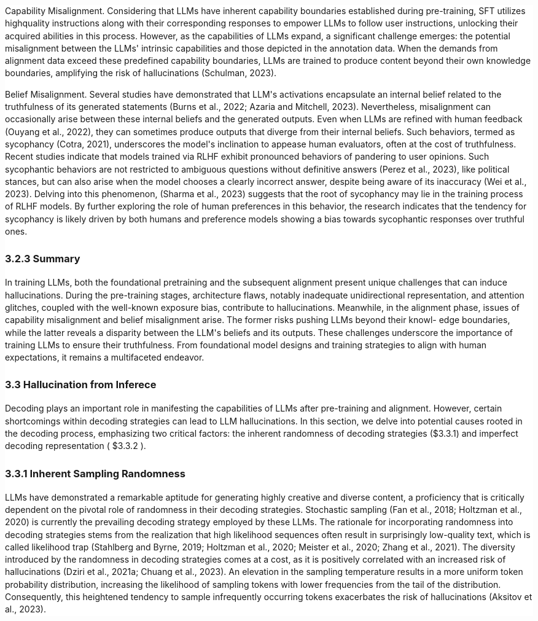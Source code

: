 Capability Misalignment. Considering that LLMs have inherent capability boundaries established during pre-training, SFT utilizes highquality instructions along with their corresponding responses to empower LLMs to follow user instructions, unlocking their acquired abilities in this process. However, as the capabilities of LLMs expand, a significant challenge emerges: the potential misalignment between the LLMs' intrinsic capabilities and those depicted in the annotation data. When the demands from alignment data exceed these predefined capability boundaries, LLMs are trained to produce content beyond their own knowledge boundaries, amplifying the risk of hallucinations (Schulman, 2023).

Belief Misalignment. Several studies have demonstrated that LLM's activations encapsulate an internal belief related to the truthfulness of its generated statements (Burns et al., 2022; Azaria and Mitchell, 2023). Nevertheless, misalignment can occasionally arise between these internal beliefs and the generated outputs. Even when LLMs are refined with human feedback (Ouyang et al., 2022), they can sometimes produce outputs that diverge from their internal beliefs. Such behaviors, termed as sycophancy (Cotra, 2021), underscores the model's inclination to appease human evaluators, often at the cost of truthfulness. Recent studies indicate that models trained via RLHF exhibit pronounced behaviors of pandering to user opinions. Such sycophantic behaviors are not restricted to ambiguous questions without definitive answers (Perez et al., 2023), like political stances, but can also arise when the model chooses a clearly incorrect answer, despite being aware of its inaccuracy (Wei et al., 2023). Delving into this phenomenon, (Sharma et al., 2023) suggests that the root of sycophancy may lie in the training process of RLHF models. By further exploring the role of human preferences in this behavior, the research indicates that the tendency for sycophancy is likely driven by both humans and preference models showing a bias towards sycophantic responses over truthful ones.

### 3.2.3 Summary

In training LLMs, both the foundational pretraining and the subsequent alignment present unique challenges that can induce hallucinations. During the pre-training stages, architecture flaws, notably inadequate unidirectional representation, and attention glitches, coupled with the well-known exposure bias, contribute to hallucinations. Meanwhile, in the alignment phase, issues of capability misalignment and belief misalignment arise. The former risks pushing LLMs beyond their knowl-
edge boundaries, while the latter reveals a disparity between the LLM's beliefs and its outputs. These challenges underscore the importance of training LLMs to ensure their truthfulness. From foundational model designs and training strategies to align with human expectations, it remains a multifaceted endeavor.

### 3.3 Hallucination from Inferece

Decoding plays an important role in manifesting the capabilities of LLMs after pre-training and alignment. However, certain shortcomings within decoding strategies can lead to LLM hallucinations. In this section, we delve into potential causes rooted in the decoding process, emphasizing two critical factors: the inherent randomness of decoding strategies (\$3.3.1) and imperfect decoding representation ( $\$ 3.3 .2$ ).

### 3.3.1 Inherent Sampling Randomness

LLMs have demonstrated a remarkable aptitude for generating highly creative and diverse content, a proficiency that is critically dependent on the pivotal role of randomness in their decoding strategies. Stochastic sampling (Fan et al., 2018; Holtzman et al., 2020) is currently the prevailing decoding strategy employed by these LLMs. The rationale for incorporating randomness into decoding strategies stems from the realization that high likelihood sequences often result in surprisingly low-quality text, which is called likelihood trap (Stahlberg and Byrne, 2019; Holtzman et al., 2020; Meister et al., 2020; Zhang et al., 2021). The diversity introduced by the randomness in decoding strategies comes at a cost, as it is positively correlated with an increased risk of hallucinations (Dziri et al., 2021a; Chuang et al., 2023). An elevation in the sampling temperature results in a more uniform token probability distribution, increasing the likelihood of sampling tokens with lower frequencies from the tail of the distribution. Consequently, this heightened tendency to sample infrequently occurring tokens exacerbates the risk of hallucinations (Aksitov et al., 2023).
